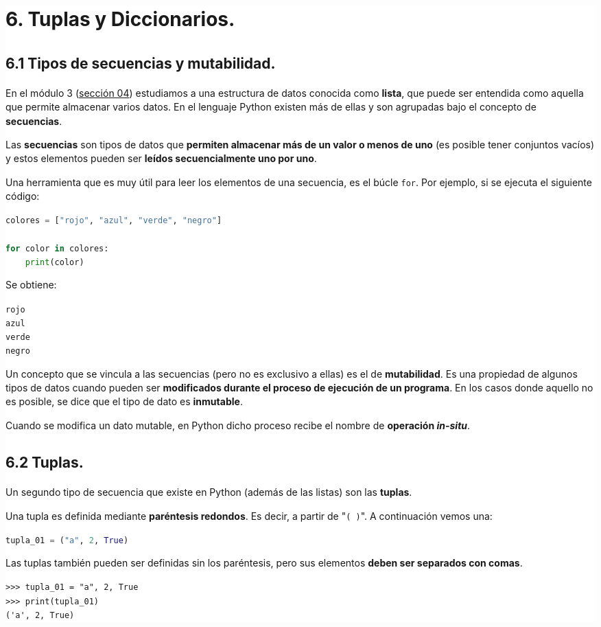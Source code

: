 # 6. Tuplas y Diccionarios.

## 6.1 Tipos de secuencias y mutabilidad.

En el módulo 3 ([sección 04](../modulo-03/seccion-04.md)) estudiamos a una estructura de datos conocida como **lista**, que puede ser entendida como aquella que permite almacenar varios datos. En el lenguaje Python existen más de ellas y son agrupadas bajo el concepto de **secuencias**.

Las **secuencias** son tipos de datos que **permiten almacenar más de un valor o menos de uno** (es posible tener conjuntos vacíos) y estos elementos pueden ser **leídos secuencialmente uno por uno**.

Una herramienta que es muy útil para leer los elementos de una secuencia, es el búcle `for`. Por ejemplo, si se ejecuta el siguiente código:

```python
colores = ["rojo", "azul", "verde", "negro"]

for color in colores:
    print(color)

```

Se obtiene:

```
rojo
azul
verde
negro
```

Un concepto que se vincula a las secuencias (pero no es exclusivo a ellas) es el de **mutabilidad**. Es una propiedad de algunos tipos de datos cuando pueden ser **modificados durante el proceso de ejecución de un programa**. En los casos donde aquello no es posible, se dice que el tipo de dato es **inmutable**.

Cuando se modifica un dato mutable, en Python dicho proceso recibe el nombre de **operación *in-situ***.


## 6.2 Tuplas.

Un segundo tipo de secuencia que existe en Python (además de las listas) son las **tuplas**.

Una tupla es definida mediante **paréntesis redondos**. Es decir, a partir de "`( )`". A continuación vemos una:

```python
tupla_01 = ("a", 2, True)
```

Las tuplas también pueden ser definidas sin los paréntesis, pero sus elementos **deben ser separados con comas**.

```
>>> tupla_01 = "a", 2, True
>>> print(tupla_01)
('a', 2, True)
```
